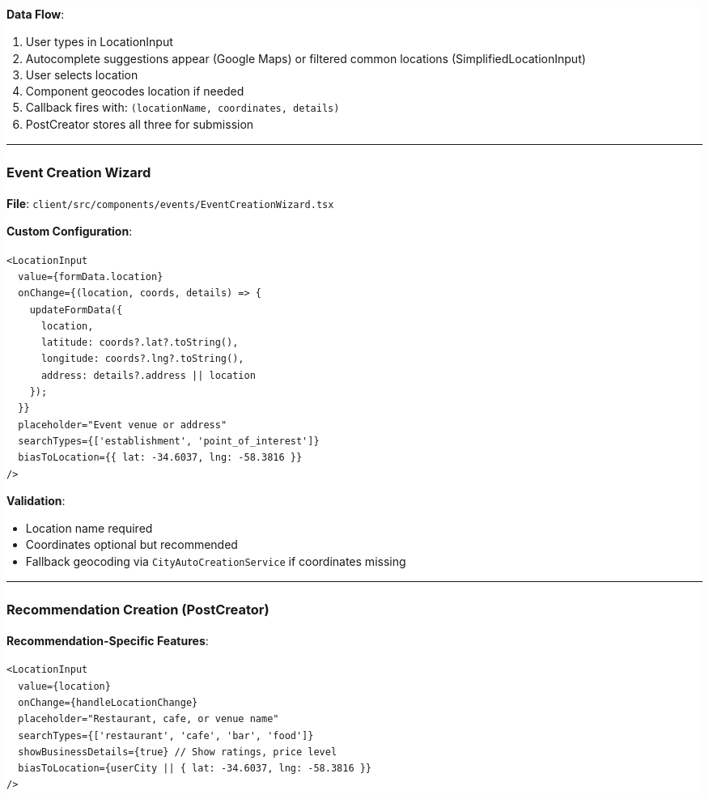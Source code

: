 **Data Flow**:
1. User types in LocationInput
2. Autocomplete suggestions appear (Google Maps) or filtered common locations (SimplifiedLocationInput)
3. User selects location
4. Component geocodes location if needed
5. Callback fires with: `(locationName, coordinates, details)`
6. PostCreator stores all three for submission

---

### Event Creation Wizard

**File**: `client/src/components/events/EventCreationWizard.tsx`

**Custom Configuration**:
```tsx
<LocationInput
  value={formData.location}
  onChange={(location, coords, details) => {
    updateFormData({
      location,
      latitude: coords?.lat?.toString(),
      longitude: coords?.lng?.toString(),
      address: details?.address || location
    });
  }}
  placeholder="Event venue or address"
  searchTypes={['establishment', 'point_of_interest']}
  biasToLocation={{ lat: -34.6037, lng: -58.3816 }}
/>
```

**Validation**:
- Location name required
- Coordinates optional but recommended
- Fallback geocoding via `CityAutoCreationService` if coordinates missing

---

### Recommendation Creation (PostCreator)

**Recommendation-Specific Features**:
```tsx
<LocationInput
  value={location}
  onChange={handleLocationChange}
  placeholder="Restaurant, cafe, or venue name"
  searchTypes={['restaurant', 'cafe', 'bar', 'food']}
  showBusinessDetails={true} // Show ratings, price level
  biasToLocation={userCity || { lat: -34.6037, lng: -58.3816 }}
/>
```
